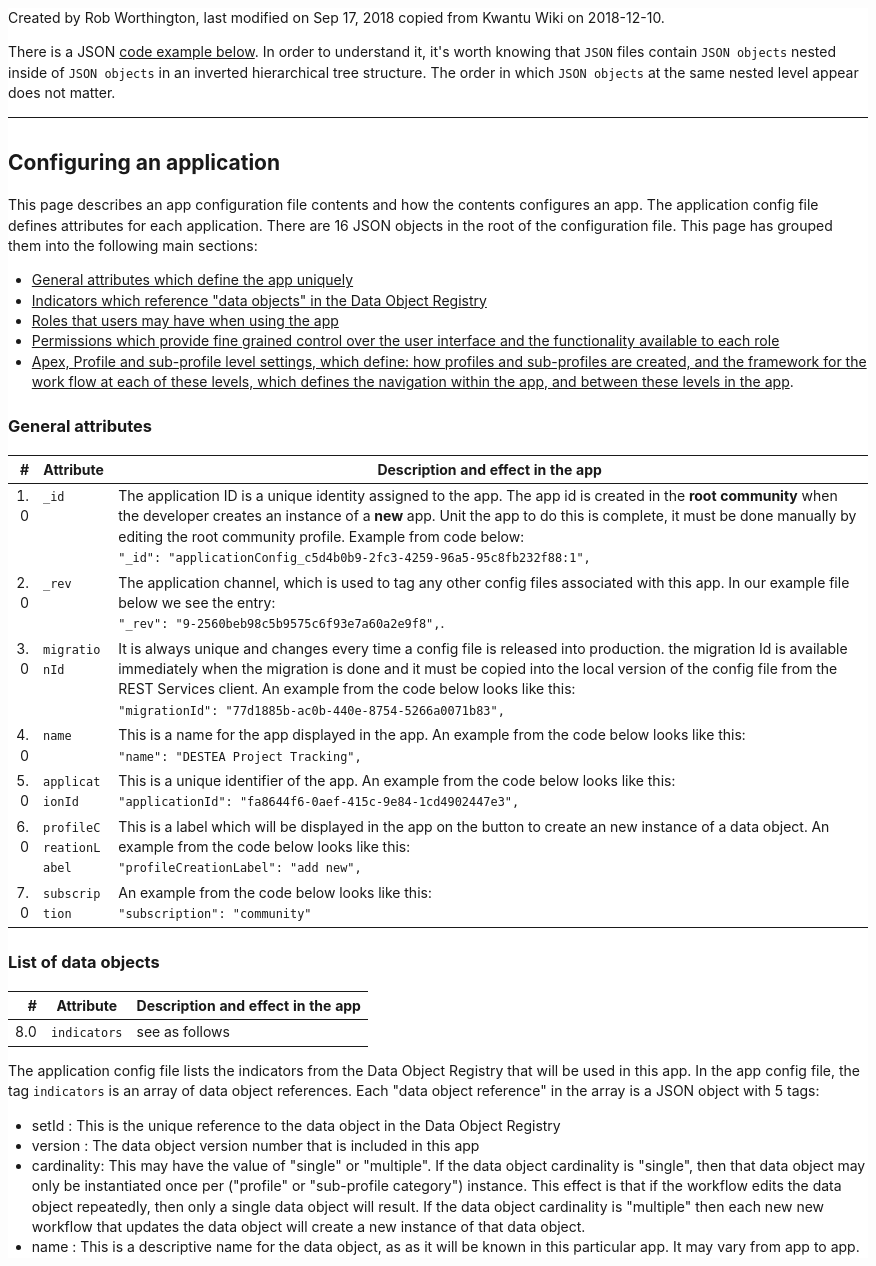 Created by Rob Worthington, last modified on Sep 17, 2018 copied from Kwantu Wiki on 2018-12-10.
 
There is a JSON [code example below](https://github.com/kwantu/platformconfiguration/wiki/Application-configuration-file/_edit#code-example). In order to understand it, it's worth knowing that `JSON` files contain `JSON objects` nested inside of `JSON objects` in an inverted hierarchical tree structure. The order in which `JSON objects` at the same nested level appear does not matter.

***

## Configuring an application

This page describes an app configuration file contents and how the contents configures an app.  The application config file defines attributes for each application. There are 16 JSON objects in the root of the configuration file. This page has grouped them into the following main sections:
* [General attributes which define the app uniquely](https://github.com/kwantu/platformconfiguration/wiki/Application-configuration-file#general-attributes)
* [Indicators which reference "data objects" in the Data Object Registry](https://github.com/kwantu/platformconfiguration/wiki/Application-configuration-file#list-of-data-objects)
* [Roles that users may have when using the app](https://github.com/kwantu/platformconfiguration/wiki/Application-configuration-file#roles-that-users-may-have-when-using-the-app)
* [Permissions which provide fine grained control over the user interface and the functionality available to each role](https://github.com/kwantu/platformconfiguration/wiki/Application-configuration-file#permissions-provide-fine-grained-control-over-access)
* [Apex, Profile and sub-profile level settings, which define: how profiles and sub-profiles are created, and the framework for the work flow at each of these levels, which defines the navigation within the app, and between these levels in the app](https://github.com/kwantu/platformconfiguration/wiki/Application-configuration-file#profile-settings-for-apex-profile-and-sub-profile-level-settings).

### General attributes

| # | Attribute | Description and effect in the app|
|--:| --------- | -------------------------------- |
|1.0| `_id` | The application ID is a unique identity assigned to the app. The app id is created in the **root community** when the developer creates an instance of a **new** app. Unit the app to do this is complete, it must be done manually by editing the root community profile. Example from code below: <br> `"_id": "applicationConfig_c5d4b0b9-2fc3-4259-96a5-95c8fb232f88:1",` |
|2.0| `_rev` | The application channel, which is used to tag any other config files associated with this app. In our example file below we see the entry: <br> `"_rev": "9-2560beb98c5b9575c6f93e7a60a2e9f8",`.|
|3.0| `migrationId` | It is always unique and changes every time a config file is released into production.  the migration Id is available immediately when the migration is done and it must be copied into the local version of the config file from the REST Services client. An example from the code below looks like this: <br> `"migrationId": "77d1885b-ac0b-440e-8754-5266a0071b83",`|
|4.0| `name` | This is a name for the app displayed in the app. An example from the code below looks like this: <br> `"name": "DESTEA Project Tracking",` |
|5.0| `applicationId` | This is a unique identifier of the app. An example from the code below looks like this: <br> `"applicationId": "fa8644f6-0aef-415c-9e84-1cd4902447e3",`
|6.0| `profileCreationLabel` | This is a label which will be displayed in the app on the button to create an new instance of a data object. An example from the code below looks like this:  <br> `"profileCreationLabel": "add new",` |
|7.0| `subscription` | An example from the code below looks like this: <br> `"subscription": "community"` |


### List of data objects
| # | Attribute | Description and effect in the app|
|--:| --------- | -------------------------------- |
|8.0| `indicators` | see as follows |

The application config file lists the indicators from the Data Object Registry that will be used in this app. In the app config file, the tag `indicators` is an array of data object references. Each "data object reference" in the array is a JSON object with 5 tags:
* setId : This is the unique reference to the data object in the Data Object Registry
* version : The data object version number that is included in this app
* cardinality: This may have the value of "single" or "multiple". If the data object cardinality is "single", then that data object may only be instantiated once per ("profile" or "sub-profile category") instance. This effect is that if the workflow edits the data object repeatedly, then only a single data object will result. If the data object cardinality is "multiple" then each new new workflow that updates the data object will create a new instance of that data object.
* name : This is a descriptive name for the data object, as as it will be known in this particular app. It may vary from app to app.